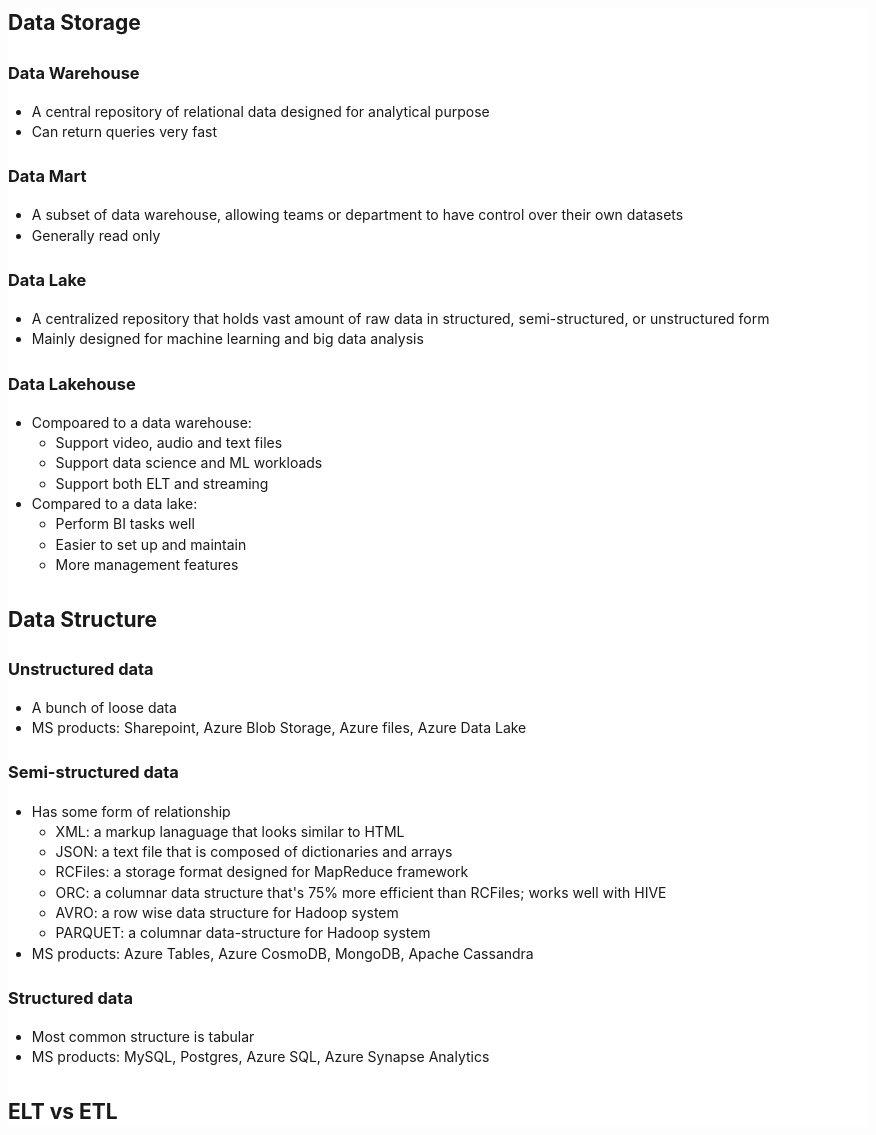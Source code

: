 ## Data Storage

### Data Warehouse
- A central repository of relational data designed for analytical purpose
- Can return queries very fast

### Data Mart
- A subset of data warehouse, allowing teams or department to have control over their own datasets
- Generally read only

### Data Lake
- A centralized repository that holds vast amount of raw data in structured, semi-structured, or unstructured form
- Mainly designed for machine learning and big data analysis

### Data Lakehouse
- Compoared to a data warehouse:
  - Support video, audio and text files
  - Support data science and ML workloads
  - Support both ELT and streaming
- Compared to a data lake:
  - Perform BI tasks well
  - Easier to set up and maintain
  - More management features

## Data Structure

### Unstructured data
- A bunch of loose data
- MS products: Sharepoint, Azure Blob Storage, Azure files, Azure Data Lake

### Semi-structured data
- Has some form of relationship
  - XML: a markup lanaguage that looks similar to HTML
  - JSON: a text file that is composed of dictionaries and arrays
  - RCFiles: a storage format designed for MapReduce framework
  - ORC: a columnar data structure that's 75% more efficient than RCFiles; works well with HIVE
  - AVRO: a row wise data structure for Hadoop system
  - PARQUET: a columnar data-structure for Hadoop system
- MS products: Azure Tables, Azure CosmoDB, MongoDB, Apache Cassandra

### Structured data
- Most common structure is tabular
- MS products: MySQL, Postgres, Azure SQL, Azure Synapse Analytics

## ELT vs ETL
